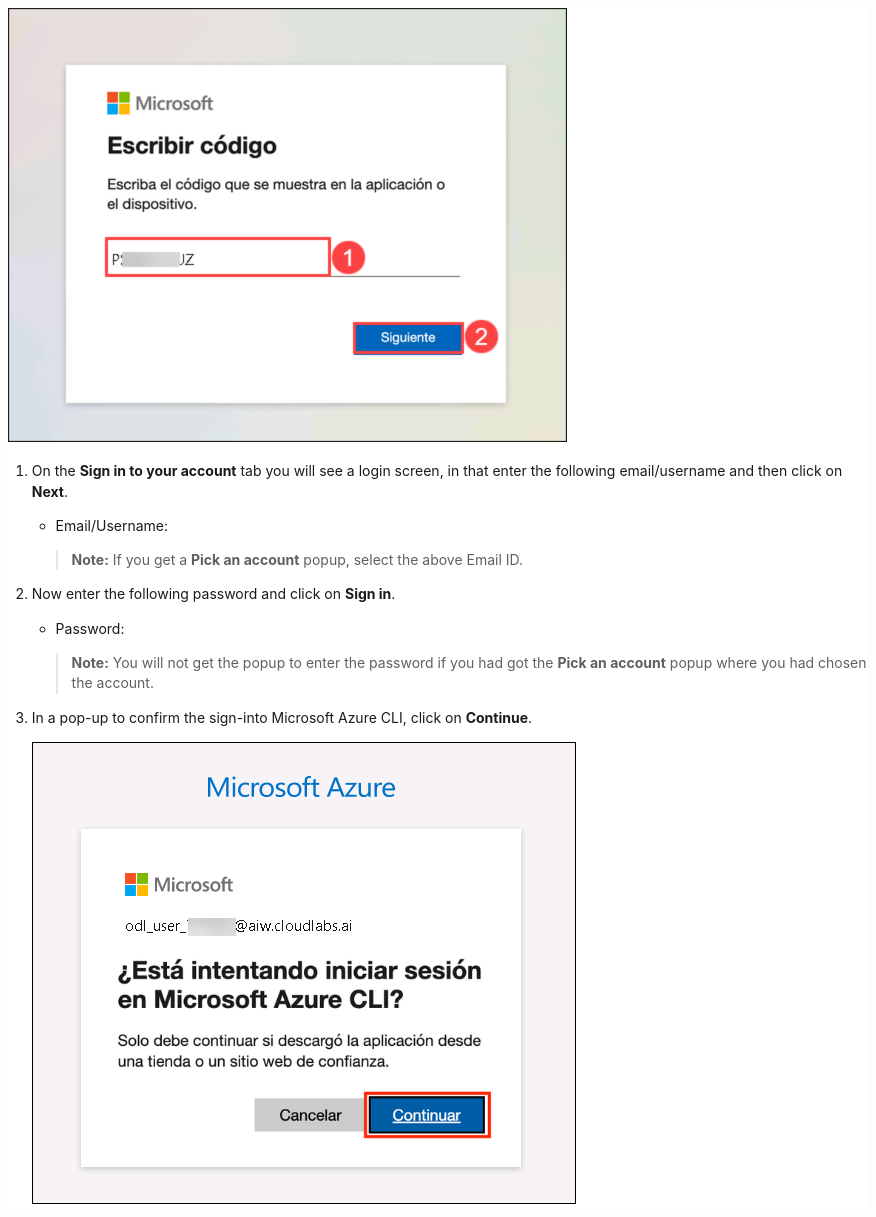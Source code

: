    ![](media/ex1-codelogin.png)
   
1. On the **Sign in to your account** tab you will see a login screen, in that enter the following email/username and then click on **Next**.

   * Email/Username: **<inject key="AzureAdUserEmail"></inject>**

    > **Note:** If you get a **Pick an account** popup, select the above Email ID.

1. Now enter the following password and click on **Sign in**.

   * Password: **<inject key="AzureAdUserPassword"></inject>**

    > **Note:** You will not get the popup to enter the password if you had got the **Pick an account** popup where you had chosen the account.

1. In a pop-up to confirm the sign-into Microsoft Azure CLI, click on **Continue**.

   ![](media/ex1-logincontinue.png)
